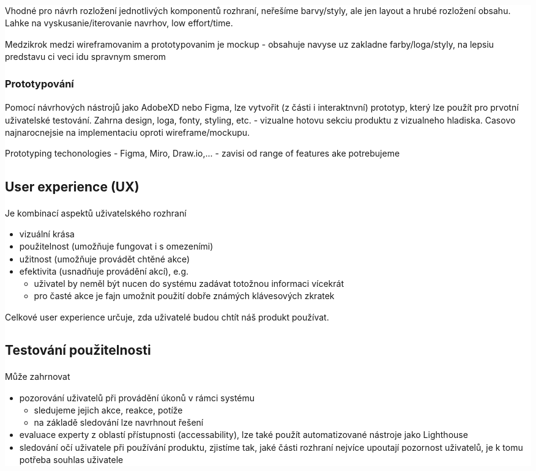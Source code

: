 Vhodné pro návrh rozložení jednotlivých komponentů rozhraní, neřešíme barvy/styly, ale jen layout a hrubé rozložení obsahu.
Lahke na vyskusanie/iterovanie navrhov, low effort/time.

Medzikrok medzi wireframovanim a prototypovanim je mockup - obsahuje navyse uz zakladne farby/loga/styly, na lepsiu predstavu ci veci idu spravnym smerom

### Prototypování 

Pomocí návrhových nástrojů jako AdobeXD nebo Figma, lze vytvořit (z části i interaktnvní) prototyp, který lze použít pro prvotní uživatelské testování.
Zahrna design, loga, fonty, styling, etc. - vizualne hotovu sekciu produktu z vizualneho hladiska.
Casovo najnarocnejsie na implementaciu oproti wireframe/mockupu.

Prototyping techonologies - Figma, Miro, Draw.io,... - zavisi od range of features ake potrebujeme

## User experience (UX)

Je kombinací aspektů uživatelského rozhraní
- vizuální krása
- použitelnost (umožňuje fungovat i s omezeními)
- užitnost (umožňuje provádět chtěné akce)
- efektivita (usnadňuje provádění akcí), e.g.
    - uživatel by neměl být nucen do systému zadávat totožnou informaci vícekrát
    - pro časté akce je fajn umožnit použití dobře známých klávesových zkratek

Celkové user experience určuje, zda uživatelé budou chtít náš produkt používat.

## Testování použitelnosti

Může zahrnovat
- pozorování uživatelů při provádění úkonů v rámci systému
    - sledujeme jejich akce, reakce, potíže
    - na základě sledování lze navrhnout řešení
- evaluace experty z oblastí přístupnosti (accessability), lze také použít automatizované nástroje jako Lighthouse
- sledování očí uživatele při používání produktu, zjistíme tak, jaké části rozhraní nejvíce upoutají pozornost uživatelů, je k tomu potřeba souhlas uživatele
